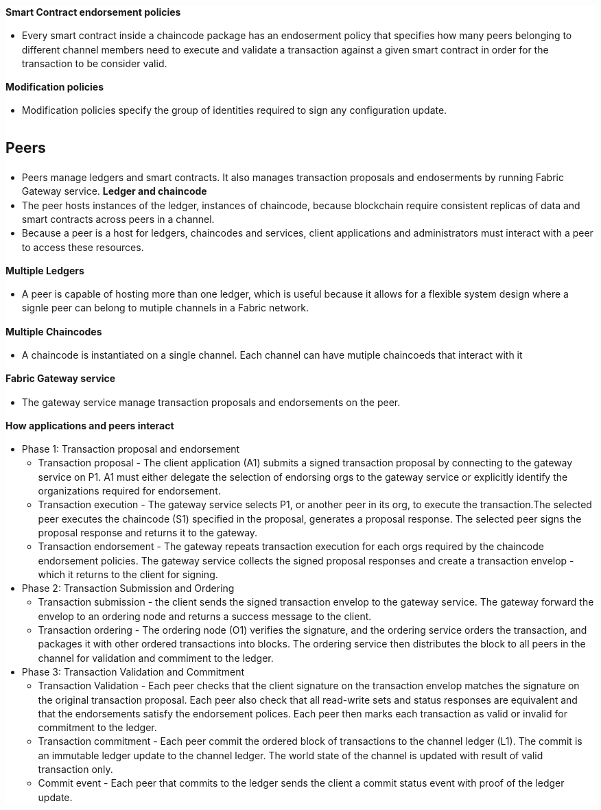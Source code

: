 **Smart Contract endorsement policies**
- Every smart contract inside a chaincode package has an endoserment policy that specifies how many peers belonging to different channel members need to execute and validate a transaction against a given smart contract in order for the transaction to be consider valid.

**Modification policies**
- Modification policies specify the group of identities required to sign any configuration update.


## Peers

- Peers manage ledgers and smart contracts. It also manages transaction proposals and endoserments by running Fabric Gateway service. 
**Ledger and chaincode**
- The peer hosts instances of the ledger, instances of chaincode, because blockchain require consistent replicas of data and smart contracts across peers in a channel. 
- Because a peer is a host for ledgers, chaincodes and services, client applications and administrators must interact with a peer to access these resources.

**Multiple Ledgers**
- A peer is capable of hosting more than one ledger, which is useful because it allows for a flexible system design where a signle peer can belong to mutiple channels in a Fabric network.

**Multiple Chaincodes**
- A chaincode is instantiated on a single channel. Each channel can have mutiple chaincoeds that interact with it

**Fabric Gateway service**

- The gateway service manage transaction proposals and endorsements on the peer. 

**How applications and peers interact**

- Phase 1: Transaction proposal and endorsement
	- Transaction proposal - The client application (A1) submits a signed transaction proposal by connecting to the gateway service on P1. A1 must either delegate the selection of endorsing orgs to the gateway service or explicitly identify the organizations required for endorsement.
	- Transaction execution - The gateway service selects P1, or another peer in its org, to execute the transaction.The selected peer executes the chaincode (S1) specified in the proposal, generates a proposal response. The selected peer signs the proposal response and returns it to the gateway.
	- Transaction endorsement - The gateway repeats transaction execution for each orgs required by the chaincode endorsement policies. The gateway service collects the signed proposal responses and create a transaction envelop - which it returns to the client for signing.
- Phase 2: Transaction Submission and Ordering
	- Transaction submission - the client sends the signed transaction envelop to the gateway service. The gateway forward the envelop to an ordering node and returns a success message to the client.
	- Transaction ordering - The ordering node (O1) verifies the signature, and the ordering service orders the transaction, and packages it with other ordered transactions into blocks. The ordering service then distributes the block to all peers in the channel for validation and commiment to the ledger.
- Phase 3: Transaction Validation and Commitment
	- Transaction Validation - Each peer checks that the client signature on the transaction envelop matches the signature on the original transaction proposal. Each peer also check that all read-write sets and status responses are equivalent and that the endorsements satisfy the endorsement polices. Each peer then marks each transaction as valid or invalid for commitment to the ledger.
	- Transaction commitment - Each peer commit the ordered block of transactions to the channel ledger (L1). The commit is an immutable ledger update to the channel ledger. The world state of the channel is updated with result of valid transaction only. 
	- Commit event - Each peer that commits to the ledger sends the client a commit status event with proof of the ledger update.
